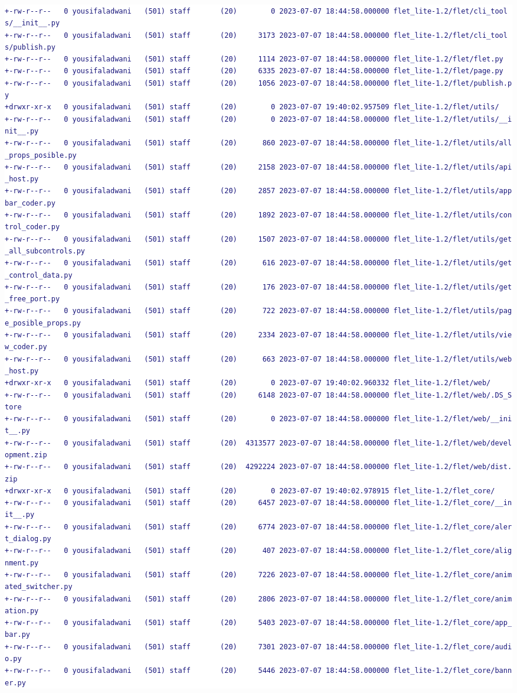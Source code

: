 ```diff
+-rw-r--r--   0 yousifaladwani   (501) staff       (20)        0 2023-07-07 18:44:58.000000 flet_lite-1.2/flet/cli_tools/__init__.py
+-rw-r--r--   0 yousifaladwani   (501) staff       (20)     3173 2023-07-07 18:44:58.000000 flet_lite-1.2/flet/cli_tools/publish.py
+-rw-r--r--   0 yousifaladwani   (501) staff       (20)     1114 2023-07-07 18:44:58.000000 flet_lite-1.2/flet/flet.py
+-rw-r--r--   0 yousifaladwani   (501) staff       (20)     6335 2023-07-07 18:44:58.000000 flet_lite-1.2/flet/page.py
+-rw-r--r--   0 yousifaladwani   (501) staff       (20)     1056 2023-07-07 18:44:58.000000 flet_lite-1.2/flet/publish.py
+drwxr-xr-x   0 yousifaladwani   (501) staff       (20)        0 2023-07-07 19:40:02.957509 flet_lite-1.2/flet/utils/
+-rw-r--r--   0 yousifaladwani   (501) staff       (20)        0 2023-07-07 18:44:58.000000 flet_lite-1.2/flet/utils/__init__.py
+-rw-r--r--   0 yousifaladwani   (501) staff       (20)      860 2023-07-07 18:44:58.000000 flet_lite-1.2/flet/utils/all_props_posible.py
+-rw-r--r--   0 yousifaladwani   (501) staff       (20)     2158 2023-07-07 18:44:58.000000 flet_lite-1.2/flet/utils/api_host.py
+-rw-r--r--   0 yousifaladwani   (501) staff       (20)     2857 2023-07-07 18:44:58.000000 flet_lite-1.2/flet/utils/appbar_coder.py
+-rw-r--r--   0 yousifaladwani   (501) staff       (20)     1892 2023-07-07 18:44:58.000000 flet_lite-1.2/flet/utils/control_coder.py
+-rw-r--r--   0 yousifaladwani   (501) staff       (20)     1507 2023-07-07 18:44:58.000000 flet_lite-1.2/flet/utils/get_all_subcontrols.py
+-rw-r--r--   0 yousifaladwani   (501) staff       (20)      616 2023-07-07 18:44:58.000000 flet_lite-1.2/flet/utils/get_control_data.py
+-rw-r--r--   0 yousifaladwani   (501) staff       (20)      176 2023-07-07 18:44:58.000000 flet_lite-1.2/flet/utils/get_free_port.py
+-rw-r--r--   0 yousifaladwani   (501) staff       (20)      722 2023-07-07 18:44:58.000000 flet_lite-1.2/flet/utils/page_posible_props.py
+-rw-r--r--   0 yousifaladwani   (501) staff       (20)     2334 2023-07-07 18:44:58.000000 flet_lite-1.2/flet/utils/view_coder.py
+-rw-r--r--   0 yousifaladwani   (501) staff       (20)      663 2023-07-07 18:44:58.000000 flet_lite-1.2/flet/utils/web_host.py
+drwxr-xr-x   0 yousifaladwani   (501) staff       (20)        0 2023-07-07 19:40:02.960332 flet_lite-1.2/flet/web/
+-rw-r--r--   0 yousifaladwani   (501) staff       (20)     6148 2023-07-07 18:44:58.000000 flet_lite-1.2/flet/web/.DS_Store
+-rw-r--r--   0 yousifaladwani   (501) staff       (20)        0 2023-07-07 18:44:58.000000 flet_lite-1.2/flet/web/__init__.py
+-rw-r--r--   0 yousifaladwani   (501) staff       (20)  4313577 2023-07-07 18:44:58.000000 flet_lite-1.2/flet/web/development.zip
+-rw-r--r--   0 yousifaladwani   (501) staff       (20)  4292224 2023-07-07 18:44:58.000000 flet_lite-1.2/flet/web/dist.zip
+drwxr-xr-x   0 yousifaladwani   (501) staff       (20)        0 2023-07-07 19:40:02.978915 flet_lite-1.2/flet_core/
+-rw-r--r--   0 yousifaladwani   (501) staff       (20)     6457 2023-07-07 18:44:58.000000 flet_lite-1.2/flet_core/__init__.py
+-rw-r--r--   0 yousifaladwani   (501) staff       (20)     6774 2023-07-07 18:44:58.000000 flet_lite-1.2/flet_core/alert_dialog.py
+-rw-r--r--   0 yousifaladwani   (501) staff       (20)      407 2023-07-07 18:44:58.000000 flet_lite-1.2/flet_core/alignment.py
+-rw-r--r--   0 yousifaladwani   (501) staff       (20)     7226 2023-07-07 18:44:58.000000 flet_lite-1.2/flet_core/animated_switcher.py
+-rw-r--r--   0 yousifaladwani   (501) staff       (20)     2806 2023-07-07 18:44:58.000000 flet_lite-1.2/flet_core/animation.py
+-rw-r--r--   0 yousifaladwani   (501) staff       (20)     5403 2023-07-07 18:44:58.000000 flet_lite-1.2/flet_core/app_bar.py
+-rw-r--r--   0 yousifaladwani   (501) staff       (20)     7301 2023-07-07 18:44:58.000000 flet_lite-1.2/flet_core/audio.py
+-rw-r--r--   0 yousifaladwani   (501) staff       (20)     5446 2023-07-07 18:44:58.000000 flet_lite-1.2/flet_core/banner.py
```
